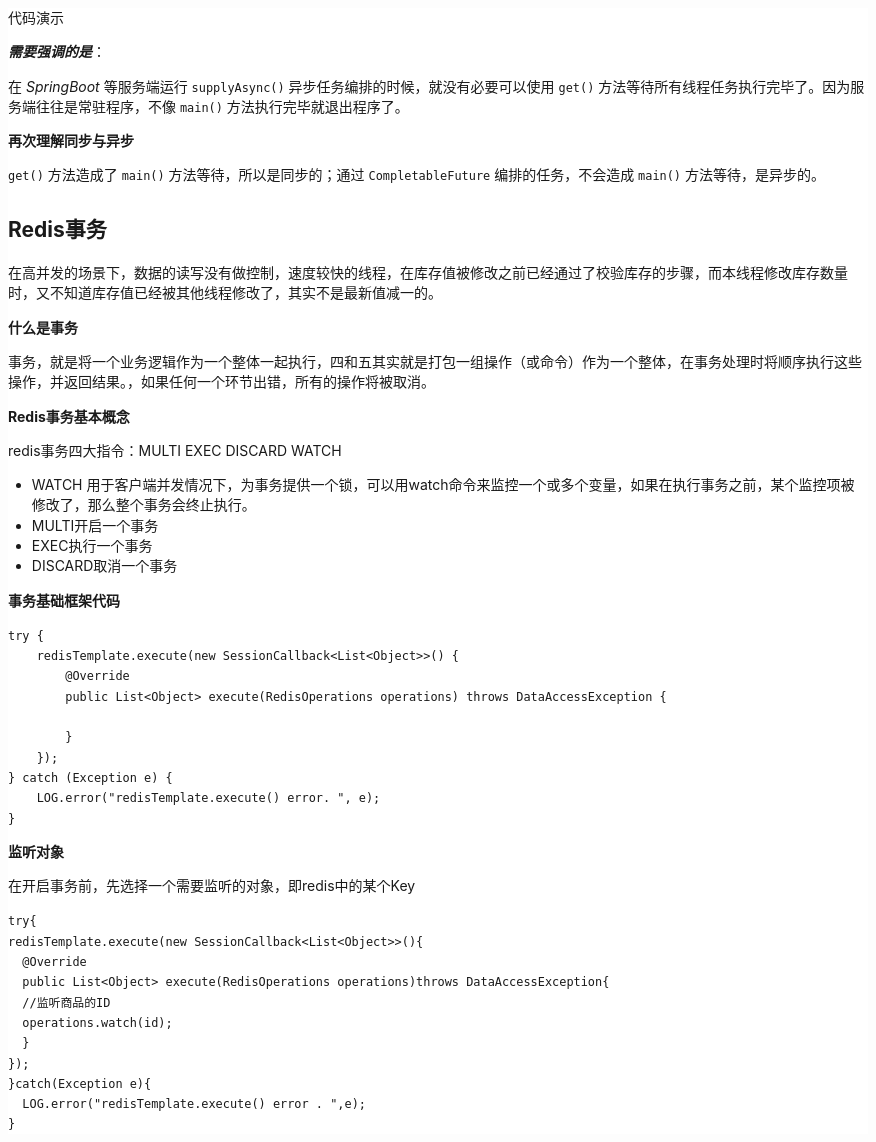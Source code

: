   代码演示

  

  ***需要强调的是***：

  在 *SpringBoot* 等服务端运行 `supplyAsync()` 异步任务编排的时候，就没有必要可以使用 `get()` 方法等待所有线程任务执行完毕了。因为服务端往往是常驻程序，不像 `main()` 方法执行完毕就退出程序了。

  **再次理解同步与异步**

  `get()` 方法造成了 `main()` 方法等待，所以是同步的；通过 `CompletableFuture` 编排的任务，不会造成 `main()` 方法等待，是异步的。

  

  

  ## Redis事务

  在高并发的场景下，数据的读写没有做控制，速度较快的线程，在库存值被修改之前已经通过了校验库存的步骤，而本线程修改库存数量时，又不知道库存值已经被其他线程修改了，其实不是最新值减一的。

  **什么是事务**

  事务，就是将一个业务逻辑作为一个整体一起执行，四和五其实就是打包一组操作（或命令）作为一个整体，在事务处理时将顺序执行这些操作，并返回结果。，如果任何一个环节出错，所有的操作将被取消。

  **Redis事务基本概念**

  redis事务四大指令：MULTI  EXEC  DISCARD  WATCH

  

  * WATCH 用于客户端并发情况下，为事务提供一个锁，可以用watch命令来监控一个或多个变量，如果在执行事务之前，某个监控项被修改了，那么整个事务会终止执行。
  * MULTI开启一个事务
  * EXEC执行一个事务
  * DISCARD取消一个事务

  **事务基础框架代码**

  ```
  try {
      redisTemplate.execute(new SessionCallback<List<Object>>() {
          @Override
          public List<Object> execute(RedisOperations operations) throws DataAccessException {
  
          }
      });
  } catch (Exception e) {
      LOG.error("redisTemplate.execute() error. ", e);
  }
  ```

  **监听对象**

  在开启事务前，先选择一个需要监听的对象，即redis中的某个Key

  ```
  try{
  redisTemplate.execute(new SessionCallback<List<Object>>(){
  	@Override
  	public List<Object> execute(RedisOperations operations)throws DataAccessException{
  	//监听商品的ID
  	operations.watch(id);
  	}
  });
  }catch(Exception e){
  	LOG.error("redisTemplate.execute() error . ",e);
  }
  ```
